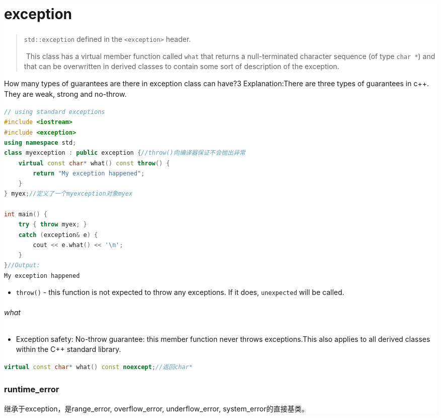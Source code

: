 
# exception

>  `std::exception` defined in the `<exception>` header.
>
>  ​	This class has a virtual member function called `what` that returns a null-terminated character sequence (of type `char *`) and that can be overwritten in derived classes to contain some sort of description of the exception.

How many types of guarantees are there in exception class can have?3
Explanation:There are three types of guarantees in c++. They are weak, strong and no-throw.



```c++
// using standard exceptions
#include <iostream>
#include <exception>
using namespace std;
class myexception : public exception {//throw()向编译器保证不会抛出异常
	virtual const char* what() const throw() {
		return "My exception happened";
	}
} myex;//定义了一个myexception对象myex

int main() {
	try { throw myex; }
	catch (exception& e) {
		cout << e.what() << '\n';
	}
}//Output:
My exception happened
```



- `throw()` - this function is not expected to throw any exceptions. If it does, `unexpected` will be called.





###### what

- Exception safety: No-throw guarantee:  this member function never throws exceptions.This also applies to all derived classes within the C++ standard library.

```c++
virtual const char* what() const noexcept;//返回char*
```



### runtime_error

> <stdexcept>

继承于exception，是range_error, overflow_error, underflow_error, system_error的直接基类。
